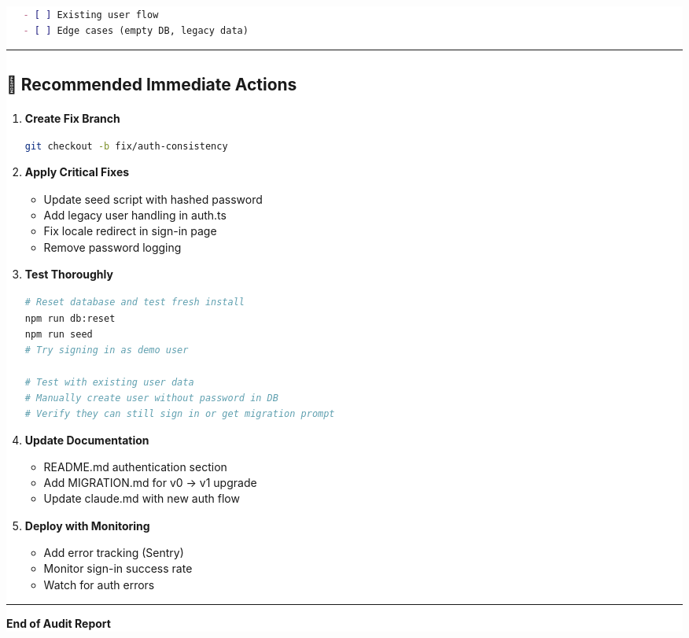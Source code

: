 ```markdown
   - [ ] Existing user flow
   - [ ] Edge cases (empty DB, legacy data)
```

---

## 🚀 Recommended Immediate Actions

1. **Create Fix Branch**
   ```bash
   git checkout -b fix/auth-consistency
   ```

2. **Apply Critical Fixes**
   - Update seed script with hashed password
   - Add legacy user handling in auth.ts
   - Fix locale redirect in sign-in page
   - Remove password logging

3. **Test Thoroughly**
   ```bash
   # Reset database and test fresh install
   npm run db:reset
   npm run seed
   # Try signing in as demo user

   # Test with existing user data
   # Manually create user without password in DB
   # Verify they can still sign in or get migration prompt
   ```

4. **Update Documentation**
   - README.md authentication section
   - Add MIGRATION.md for v0 → v1 upgrade
   - Update claude.md with new auth flow

5. **Deploy with Monitoring**
   - Add error tracking (Sentry)
   - Monitor sign-in success rate
   - Watch for auth errors

---

**End of Audit Report**
